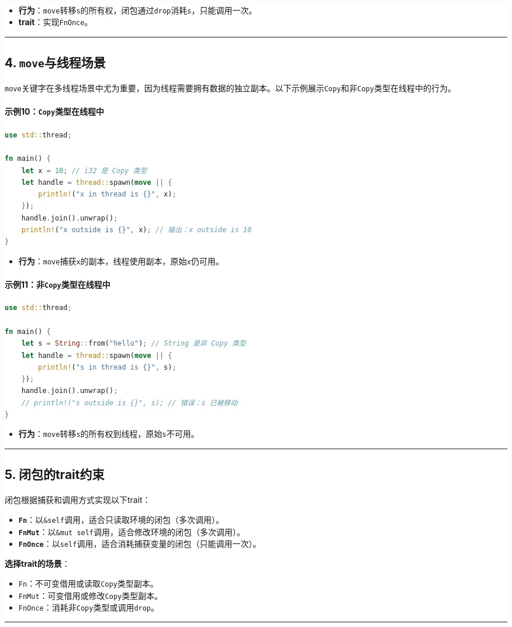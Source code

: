 - **行为**：`move`转移`s`的所有权，闭包通过`drop`消耗`s`，只能调用一次。
- **trait**：实现`FnOnce`。

---

## **4. `move`与线程场景**

`move`关键字在多线程场景中尤为重要，因为线程需要拥有数据的独立副本。以下示例展示`Copy`和非`Copy`类型在线程中的行为。

#### **示例10：`Copy`类型在线程中**
```rust
use std::thread;

fn main() {
    let x = 10; // i32 是 Copy 类型
    let handle = thread::spawn(move || {
        println!("x in thread is {}", x);
    });
    handle.join().unwrap();
    println!("x outside is {}", x); // 输出：x outside is 10
}
```

- **行为**：`move`捕获`x`的副本，线程使用副本，原始`x`仍可用。

#### **示例11：非`Copy`类型在线程中**
```rust
use std::thread;

fn main() {
    let s = String::from("hello"); // String 是非 Copy 类型
    let handle = thread::spawn(move || {
        println!("s in thread is {}", s);
    });
    handle.join().unwrap();
    // println!("s outside is {}", s); // 错误：s 已被移动
}
```

- **行为**：`move`转移`s`的所有权到线程，原始`s`不可用。

---

## **5. 闭包的trait约束**

闭包根据捕获和调用方式实现以下trait：
- **`Fn`**：以`&self`调用，适合只读取环境的闭包（多次调用）。
- **`FnMut`**：以`&mut self`调用，适合修改环境的闭包（多次调用）。
- **`FnOnce`**：以`self`调用，适合消耗捕获变量的闭包（只能调用一次）。

**选择trait的场景**：
- `Fn`：不可变借用或读取`Copy`类型副本。
- `FnMut`：可变借用或修改`Copy`类型副本。
- `FnOnce`：消耗非`Copy`类型或调用`drop`。

---